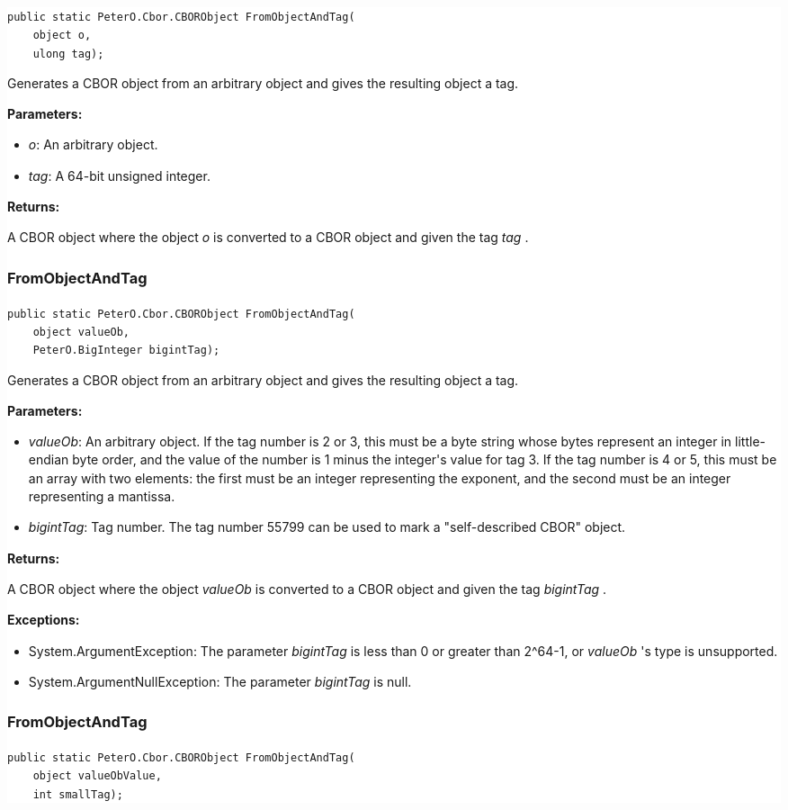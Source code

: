     public static PeterO.Cbor.CBORObject FromObjectAndTag(
        object o,
        ulong tag);

Generates a CBOR object from an arbitrary object and gives the resulting object a tag.

<b>Parameters:</b>

 * <i>o</i>: An arbitrary object.

 * <i>tag</i>: A 64-bit unsigned integer.

<b>Returns:</b>

A CBOR object where the object  <i>o</i>
 is converted to a CBOR object and given the tag  <i>tag</i>
.

### FromObjectAndTag

    public static PeterO.Cbor.CBORObject FromObjectAndTag(
        object valueOb,
        PeterO.BigInteger bigintTag);

Generates a CBOR object from an arbitrary object and gives the resulting object a tag.

<b>Parameters:</b>

 * <i>valueOb</i>: An arbitrary object. If the tag number is 2 or 3, this must be a byte string whose bytes represent an integer in little-endian byte order, and the value of the number is 1 minus the integer's value for tag 3. If the tag number is 4 or 5, this must be an array with two elements: the first must be an integer representing the exponent, and the second must be an integer representing a mantissa.

 * <i>bigintTag</i>: Tag number. The tag number 55799 can be used to mark a "self-described CBOR" object.

<b>Returns:</b>

A CBOR object where the object  <i>valueOb</i>
is converted to a CBOR object and given the tag  <i>bigintTag</i>
.

<b>Exceptions:</b>

 * System.ArgumentException:
The parameter <i>bigintTag</i>
 is less than 0 or greater than 2^64-1, or  <i>valueOb</i>
 's type is unsupported.

 * System.ArgumentNullException:
The parameter <i>bigintTag</i>
 is null.

### FromObjectAndTag

    public static PeterO.Cbor.CBORObject FromObjectAndTag(
        object valueObValue,
        int smallTag);
